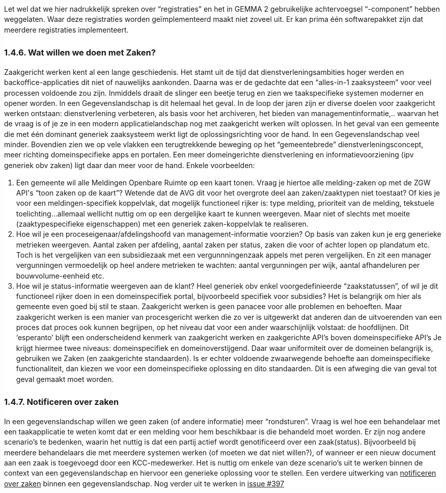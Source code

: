 Let wel dat we hier nadrukkelijk spreken over “registraties” en het in GEMMA 2 gebruikelijke achtervoegsel “-component” hebben weggelaten. Waar deze registraties worden geïmplementeerd maakt niet zoveel uit. Er kan prima één softwarepakket zijn dat meerdere registraties implementeert.

### 1.4.6. Wat willen we doen met Zaken?

Zaakgericht werken kent al een lange geschiedenis. Het stamt uit de tijd dat dienstverleningsambities hoger werden en backoffice-applicaties dit niet of nauwelijks aankonden. Daarna was er de gedachte dat een “alles-in-1 zaaksysteem” voor veel processen voldoende zou zijn. Inmiddels draait de slinger een beetje terug en zien we taakspecifieke systemen moderner en opener worden. In een Gegevenslandschap is dit helemaal het geval.
In de loop der jaren zijn er diverse doelen voor zaakgericht werken ontstaan: dienstverlening verbeteren, als basis voor het archiveren, het bieden van managementinformatie,.. waarvan het de vraag is of je ze in een modern applicatielandschap nog met zaakgericht werken wilt oplossen. In het geval van een gemeente die met één dominant generiek zaaksysteem werkt ligt de oplossingsrichting voor de hand. In een Gegevenslandschap veel minder. Bovendien zien we op vele vlakken een terugtrekkende beweging op het “gemeentebrede” dienstverleningsconcept, meer richting domeinspecifieke apps en portalen. Een meer domeingerichte dienstverlening en informatievoorziening (ipv generiek obv zaken) ligt daar dan meer voor de hand.
Enkele voorbeelden:
1.	Een gemeente wil alle Meldingen Openbare Ruimte op een kaart tonen. Vraag je hiertoe alle melding-zaken op met de ZGW API's “toon zaken op de kaart”? Wetende dat de AVG dit voor het overgrote deel aan zaken/zaaktypen niet toestaat? Of kies je voor een meldingen-specifiek koppelvlak, dat mogelijk functioneel rijker is: type melding, prioriteit van de melding, tekstuele toelichting…allemaal wellicht nuttig om op een dergelijke kaart te kunnen weergeven. Maar niet of slechts met moeite (zaaktypespecifieke eigenschappen) met een generiek zaken-koppelvlak te realiseren.
2.	Hoe wil je een proceseigenaar/afdelingshoofd van management-informatie voorzien? Op basis van zaken kun je erg generieke metrieken weergeven. Aantal zaken per afdeling, aantal zaken per status, zaken die voor of achter lopen op plandatum etc. Toch is het vergelijken van een subsidiezaak met een vergunnningenzaak appels met peren vergelijken. En zit een manager vergunningen vermoedelijk op heel andere metrieken te wachten: aantal vergunningen per wijk, aantal afhandeluren per bouwvolume-eenheid etc.
3.	Hoe wil je status-informatie weergeven aan de klant? Heel generiek obv enkel voorgedefinieerde “zaakstatussen”, of wil je dit functioneel rijker doen in een domeinspecifiek portal, bijvoorbeeld specifiek voor subsidies?
Het is belangrijk om hier als gemeente even goed bij stil te staan. Zaakgericht werken is geen panacee voor alle problemen en behoeften. Maar zaakgericht werken is een manier van procesgericht werken die zo ver is uitgewerkt dat anderen dan de uitvoerenden van een proces dat proces ook kunnen begrijpen, op het niveau dat voor een ander waarschijnlijk volstaat: de hoofdlijnen. Dit ‘esperanto’ blijft een onderscheidend kenmerk van zaakgericht werken en zaakgerichte API’s boven domeinspecifieke API’s
Je krijgt hiermee twee niveaus: domeinspecifiek en domeinoverstijgend. Daar waar uniformiteit over de domeinen belangrijk is, gebruiken we Zaken (en zaakgerichte standaarden). Is er echter voldoende zwaarwegende behoefte aan domeinspecifieke functionaliteit, dan kiezen we voor een domeinspecifieke oplossing en dito standaarden. Dit is een afweging die van geval tot geval gemaakt moet worden.

### 1.4.7. Notificeren over zaken

In een gegevenslandschap willen we geen zaken (of andere informatie) meer
“rondsturen”. Vraag is wel hoe een behandelaar met een taakapplicatie te weten
komt dat er een melding voor hem beschikbaar is die behandeld moet worden. Er
zijn nog andere scenario’s te bedenken, waarin het nuttig is dat een partij
actief wordt genotificeerd over een zaak(status). Bijvoorbeeld bij meerdere
behandelaars die met meerdere systemen werken (of moeten we dat niet willen?),
of wanneer er een nieuw document aan een zaak is toegevoegd door een
KCC-medewerker. Het is nuttig om enkele van deze scenario’s uit te werken
binnen de context van een gegevenslandschap en hiervoor een generieke oplossing
voor te stellen. Een verdere uitwerking van
[notificeren over zaken](https://www.gemmaonline.nl/index.php/ZGW_in_GEMMA_2_compleet#Notificeren_over_Zaken)
binnen een gegevenslandschap. Nog verder uit te werken in
[issue #397](https://github.com/VNG-Realisatie/gemma-zaken/issues/397)

[Common Ground]: https://www.commonground.nl

